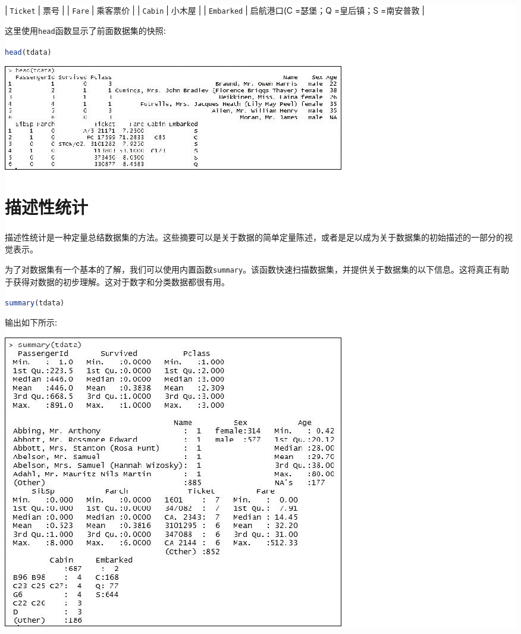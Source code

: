 | `Ticket` | 票号 |
| `Fare` | 乘客票价 |
| `Cabin` | 小木屋 |
| `Embarked` | 启航港口(C =瑟堡；Q =皇后镇；S =南安普敦 |

这里使用`head`函数显示了前面数据集的快照:

```r
head(tdata)

```

![The Titanic dataset](img/B04750_02_02.jpg)

# 描述性统计

描述性统计是一种定量总结数据集的方法。这些摘要可以是关于数据的简单定量陈述，或者是足以成为关于数据集的初始描述的一部分的视觉表示。

为了对数据集有一个基本的了解，我们可以使用内置函数`summary`。该函数快速扫描数据集，并提供关于数据集的以下信息。这将真正有助于获得对数据的初步理解。这对于数字和分类数据都很有用。

```r
summary(tdata)

```

输出如下所示:

![Descriptive statistics](img/B04750_02_03.jpg)
